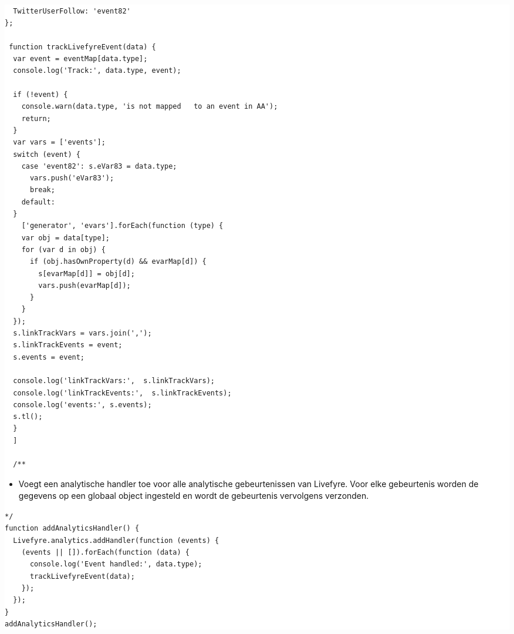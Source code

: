    ```
     TwitterUserFollow: 'event82' 
   }; 
   
    function trackLivefyreEvent(data) {  
     var event = eventMap[data.type]; 
     console.log('Track:', data.type, event); 
   
     if (!event) { 
       console.warn(data.type, 'is not mapped   to an event in AA');  
       return; 
     } 
     var vars = ['events'];  
     switch (event) { 
       case 'event82': s.eVar83 = data.type;  
         vars.push('eVar83');  
         break; 
       default: 
     } 
       ['generator', 'evars'].forEach(function (type) {  
       var obj = data[type]; 
       for (var d in obj) { 
         if (obj.hasOwnProperty(d) && evarMap[d]) {  
           s[evarMap[d]] = obj[d];  
           vars.push(evarMap[d]); 
         } 
       } 
     }); 
     s.linkTrackVars = vars.join(',');  
     s.linkTrackEvents = event;  
     s.events = event; 
   
     console.log('linkTrackVars:',  s.linkTrackVars);  
     console.log('linkTrackEvents:',  s.linkTrackEvents);  
     console.log('events:', s.events); 
     s.tl(); 
     } 
     ]
   
     /** 
   ```

   * Voegt een analytische handler toe voor alle analytische gebeurtenissen van Livefyre. Voor elke gebeurtenis worden de gegevens op een globaal object ingesteld en wordt de gebeurtenis vervolgens verzonden.

   ```
   */ 
   function addAnalyticsHandler() {  
     Livefyre.analytics.addHandler(function (events) { 
       (events || []).forEach(function (data) {  
         console.log('Event handled:', data.type);  
         trackLivefyreEvent(data); 
       }); 
     }); 
   } 
   addAnalyticsHandler();  
   ```
